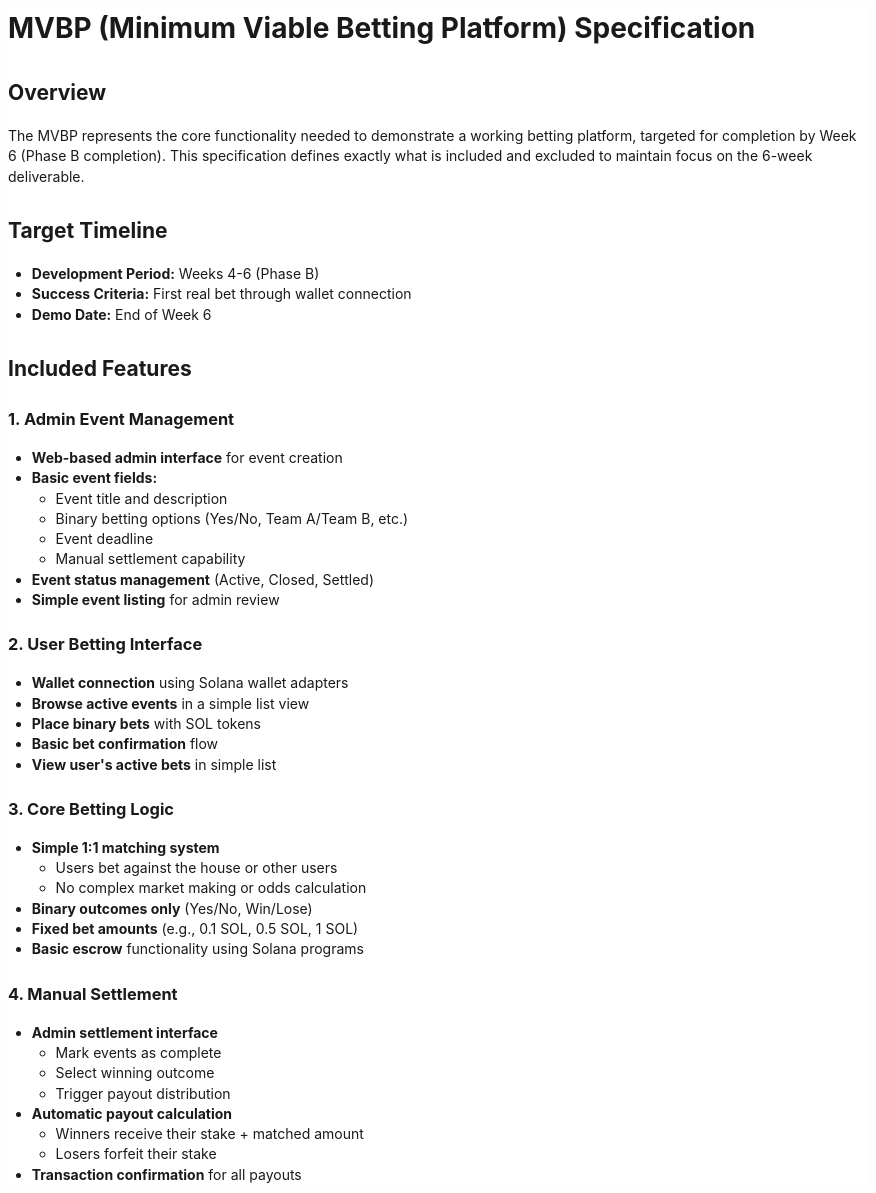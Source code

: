 # MVBP (Minimum Viable Betting Platform) Specification

## Overview
The MVBP represents the core functionality needed to demonstrate a working betting platform, targeted for completion by Week 6 (Phase B completion). This specification defines exactly what is included and excluded to maintain focus on the 6-week deliverable.

## Target Timeline
- **Development Period:** Weeks 4-6 (Phase B)
- **Success Criteria:** First real bet through wallet connection
- **Demo Date:** End of Week 6

## Included Features

### 1. Admin Event Management
- **Web-based admin interface** for event creation
- **Basic event fields:**
  - Event title and description
  - Binary betting options (Yes/No, Team A/Team B, etc.)
  - Event deadline
  - Manual settlement capability
- **Event status management** (Active, Closed, Settled)
- **Simple event listing** for admin review

### 2. User Betting Interface
- **Wallet connection** using Solana wallet adapters
- **Browse active events** in a simple list view
- **Place binary bets** with SOL tokens
- **Basic bet confirmation** flow
- **View user's active bets** in simple list

### 3. Core Betting Logic
- **Simple 1:1 matching system**
  - Users bet against the house or other users
  - No complex market making or odds calculation
- **Binary outcomes only** (Yes/No, Win/Lose)
- **Fixed bet amounts** (e.g., 0.1 SOL, 0.5 SOL, 1 SOL)
- **Basic escrow** functionality using Solana programs

### 4. Manual Settlement
- **Admin settlement interface**
  - Mark events as complete
  - Select winning outcome
  - Trigger payout distribution
- **Automatic payout calculation**
  - Winners receive their stake + matched amount
  - Losers forfeit their stake
- **Transaction confirmation** for all payouts
